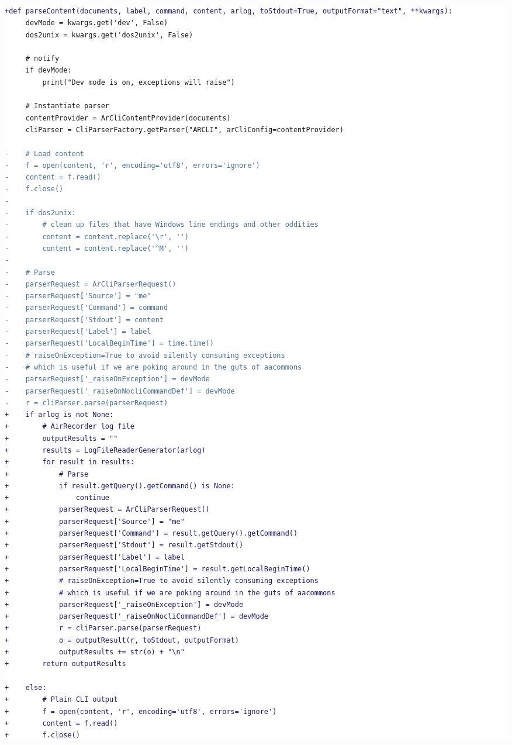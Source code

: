 ```diff
+def parseContent(documents, label, command, content, arlog, toStdout=True, outputFormat="text", **kwargs):
     devMode = kwargs.get('dev', False)
     dos2unix = kwargs.get('dos2unix', False)
 
     # notify
     if devMode:
         print("Dev mode is on, exceptions will raise")
 
     # Instantiate parser
     contentProvider = ArCliContentProvider(documents)
     cliParser = CliParserFactory.getParser("ARCLI", arCliConfig=contentProvider)
 
-    # Load content
-    f = open(content, 'r', encoding='utf8', errors='ignore')
-    content = f.read()
-    f.close()
-
-    if dos2unix:
-        # clean up files that have Windows line endings and other oddities
-        content = content.replace('\r', '')
-        content = content.replace('^M', '')
-
-    # Parse
-    parserRequest = ArCliParserRequest()
-    parserRequest['Source'] = "me"
-    parserRequest['Command'] = command
-    parserRequest['Stdout'] = content
-    parserRequest['Label'] = label
-    parserRequest['LocalBeginTime'] = time.time()
-    # raiseOnException=True to avoid silently consuming exceptions
-    # which is useful if we are poking around in the guts of aacommons
-    parserRequest['_raiseOnException'] = devMode
-    parserRequest['_raiseOnNocliCommandDef'] = devMode
-    r = cliParser.parse(parserRequest)
+    if arlog is not None:
+        # AirRecorder log file
+        outputResults = ""
+        results = LogFileReaderGenerator(arlog)
+        for result in results:
+            # Parse
+            if result.getQuery().getCommand() is None:
+                continue
+            parserRequest = ArCliParserRequest()
+            parserRequest['Source'] = "me"
+            parserRequest['Command'] = result.getQuery().getCommand()
+            parserRequest['Stdout'] = result.getStdout()
+            parserRequest['Label'] = label
+            parserRequest['LocalBeginTime'] = result.getLocalBeginTime()
+            # raiseOnException=True to avoid silently consuming exceptions
+            # which is useful if we are poking around in the guts of aacommons
+            parserRequest['_raiseOnException'] = devMode
+            parserRequest['_raiseOnNocliCommandDef'] = devMode
+            r = cliParser.parse(parserRequest)
+            o = outputResult(r, toStdout, outputFormat)
+            outputResults += str(o) + "\n"
+        return outputResults
 
+    else:
+        # Plain CLI output
+        f = open(content, 'r', encoding='utf8', errors='ignore')
+        content = f.read()
+        f.close()
```